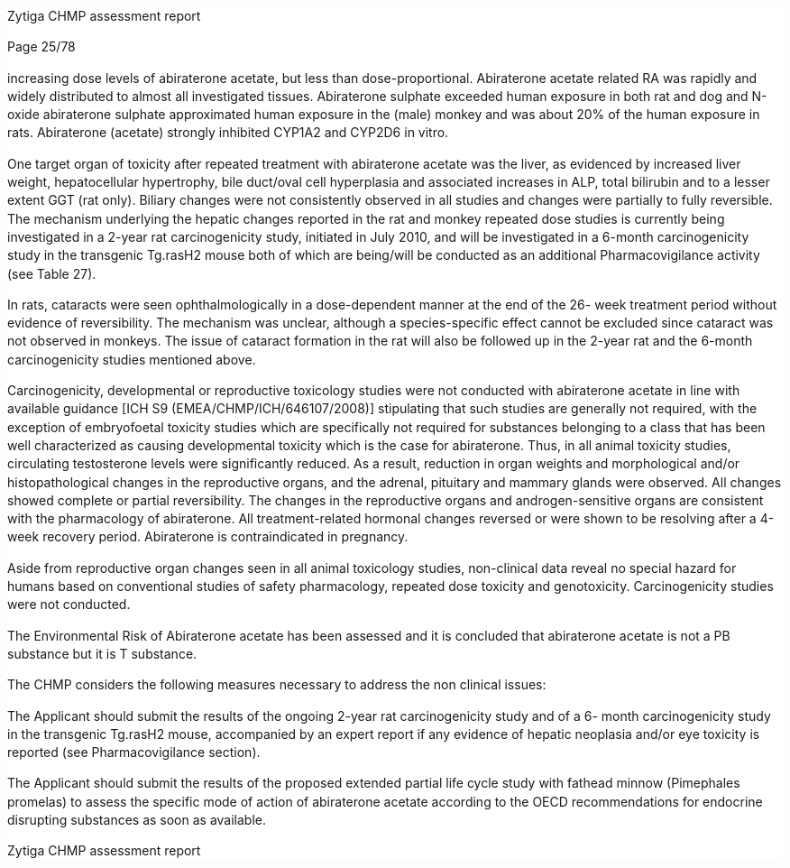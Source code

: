 Zytiga CHMP assessment report

Page 25/78

increasing dose levels of abiraterone acetate, but less than dose-proportional. Abiraterone acetate related RA was rapidly and widely distributed to almost all investigated tissues. Abiraterone sulphate exceeded human exposure in both rat and dog and N-oxide abiraterone sulphate approximated human exposure in the (male) monkey and was about 20% of the human exposure in rats. Abiraterone (acetate) strongly inhibited CYP1A2 and CYP2D6 in vitro.

One target organ of toxicity after repeated treatment with abiraterone acetate was the liver, as evidenced by increased liver weight, hepatocellular hypertrophy, bile duct/oval cell hyperplasia and associated increases in ALP, total bilirubin and to a lesser extent GGT (rat only). Biliary changes were not consistently observed in all studies and changes were partially to fully reversible. The mechanism underlying the hepatic changes reported in the rat and monkey repeated dose studies is currently being investigated in a 2-year rat carcinogenicity study, initiated in July 2010, and will be investigated in a 6-month carcinogenicity study in the transgenic Tg.rasH2 mouse both of which are being/will be conducted as an additional Pharmacovigilance activity (see Table 27).

In rats, cataracts were seen ophthalmologically in a dose-dependent manner at the end of the 26- week treatment period without evidence of reversibility. The mechanism was unclear, although a species-specific effect cannot be excluded since cataract was not observed in monkeys. The issue of cataract formation in the rat will also be followed up in the 2-year rat and the 6-month carcinogenicity studies mentioned above.

Carcinogenicity, developmental or reproductive toxicology studies were not conducted with abiraterone acetate in line with available guidance [ICH S9 (EMEA/CHMP/ICH/646107/2008)] stipulating that such studies are generally not required, with the exception of embryofoetal toxicity studies which are specifically not required for substances belonging to a class that has been well characterized as causing developmental toxicity which is the case for abiraterone. Thus, in all animal toxicity studies, circulating testosterone levels were significantly reduced. As a result, reduction in organ weights and morphological and/or histopathological changes in the reproductive organs, and the adrenal, pituitary and mammary glands were observed. All changes showed complete or partial reversibility. The changes in the reproductive organs and androgen-sensitive organs are consistent with the pharmacology of abiraterone. All treatment-related hormonal changes reversed or were shown to be resolving after a 4-week recovery period. Abiraterone is contraindicated in pregnancy.

Aside from reproductive organ changes seen in all animal toxicology studies, non-clinical data reveal no special hazard for humans based on conventional studies of safety pharmacology, repeated dose toxicity and genotoxicity. Carcinogenicity studies were not conducted.

The Environmental Risk of Abiraterone acetate has been assessed and it is concluded that abiraterone acetate is not a PB substance but it is T substance.

The CHMP considers the following measures necessary to address the non clinical issues:

The Applicant should submit the results of the ongoing 2-year rat carcinogenicity study and of a 6- month carcinogenicity study in the transgenic Tg.rasH2 mouse, accompanied by an expert report if any evidence of hepatic neoplasia and/or eye toxicity is reported (see Pharmacovigilance section).

The Applicant should submit the results of the proposed extended partial life cycle study with fathead minnow (Pimephales promelas) to assess the specific mode of action of abiraterone acetate according to the OECD recommendations for endocrine disrupting substances as soon as available.

Zytiga CHMP assessment report
